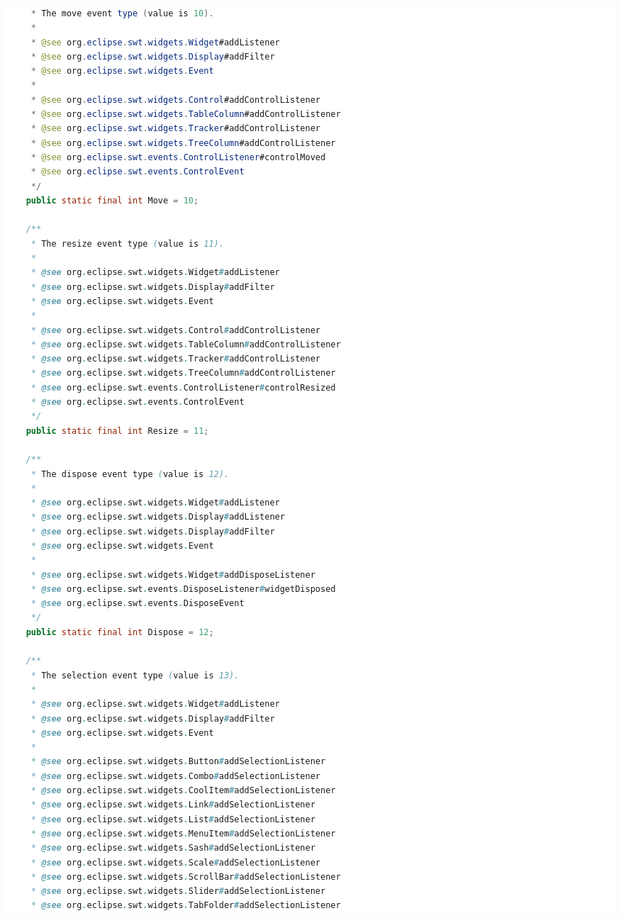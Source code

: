 ```java
	 * The move event type (value is 10).
	 * 
	 * @see org.eclipse.swt.widgets.Widget#addListener
	 * @see org.eclipse.swt.widgets.Display#addFilter
	 * @see org.eclipse.swt.widgets.Event
	 * 
	 * @see org.eclipse.swt.widgets.Control#addControlListener
	 * @see org.eclipse.swt.widgets.TableColumn#addControlListener
	 * @see org.eclipse.swt.widgets.Tracker#addControlListener
	 * @see org.eclipse.swt.widgets.TreeColumn#addControlListener
	 * @see org.eclipse.swt.events.ControlListener#controlMoved
	 * @see org.eclipse.swt.events.ControlEvent
	 */
	public static final int Move = 10;
	
	/**
	 * The resize event type (value is 11).
	 * 
	 * @see org.eclipse.swt.widgets.Widget#addListener
	 * @see org.eclipse.swt.widgets.Display#addFilter
	 * @see org.eclipse.swt.widgets.Event
	 * 
	 * @see org.eclipse.swt.widgets.Control#addControlListener
	 * @see org.eclipse.swt.widgets.TableColumn#addControlListener
	 * @see org.eclipse.swt.widgets.Tracker#addControlListener
	 * @see org.eclipse.swt.widgets.TreeColumn#addControlListener
	 * @see org.eclipse.swt.events.ControlListener#controlResized
	 * @see org.eclipse.swt.events.ControlEvent
	 */
	public static final int Resize = 11;
	
	/**
	 * The dispose event type (value is 12).
	 * 
	 * @see org.eclipse.swt.widgets.Widget#addListener
	 * @see org.eclipse.swt.widgets.Display#addListener
	 * @see org.eclipse.swt.widgets.Display#addFilter
	 * @see org.eclipse.swt.widgets.Event
	 * 
	 * @see org.eclipse.swt.widgets.Widget#addDisposeListener
	 * @see org.eclipse.swt.events.DisposeListener#widgetDisposed
	 * @see org.eclipse.swt.events.DisposeEvent
	 */
	public static final int Dispose = 12;
	
	/**
	 * The selection event type (value is 13).
	 * 
	 * @see org.eclipse.swt.widgets.Widget#addListener
	 * @see org.eclipse.swt.widgets.Display#addFilter
	 * @see org.eclipse.swt.widgets.Event
	 * 
	 * @see org.eclipse.swt.widgets.Button#addSelectionListener
	 * @see org.eclipse.swt.widgets.Combo#addSelectionListener
	 * @see org.eclipse.swt.widgets.CoolItem#addSelectionListener
	 * @see org.eclipse.swt.widgets.Link#addSelectionListener
	 * @see org.eclipse.swt.widgets.List#addSelectionListener
	 * @see org.eclipse.swt.widgets.MenuItem#addSelectionListener
	 * @see org.eclipse.swt.widgets.Sash#addSelectionListener
	 * @see org.eclipse.swt.widgets.Scale#addSelectionListener
	 * @see org.eclipse.swt.widgets.ScrollBar#addSelectionListener
	 * @see org.eclipse.swt.widgets.Slider#addSelectionListener
	 * @see org.eclipse.swt.widgets.TabFolder#addSelectionListener
```